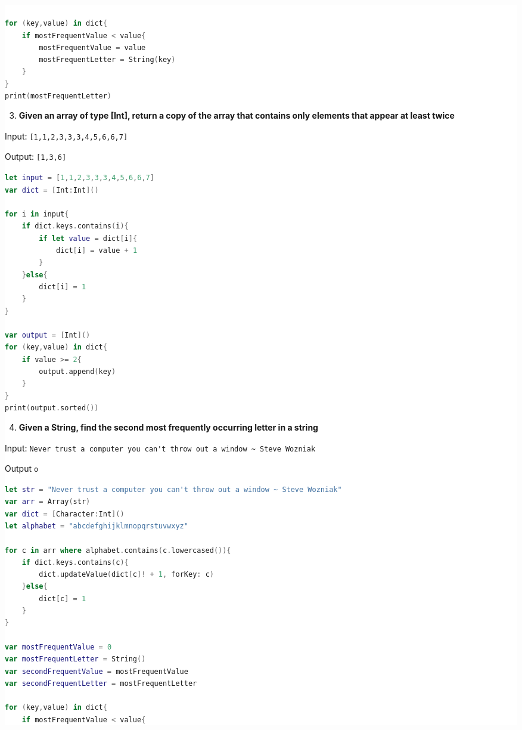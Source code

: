 ```swift

for (key,value) in dict{
    if mostFrequentValue < value{
        mostFrequentValue = value
        mostFrequentLetter = String(key)
    }
}
print(mostFrequentLetter)
```

3. **Given an array of type [Int], return a copy of the array that contains only elements that appear at least twice**

Input: `[1,1,2,3,3,3,4,5,6,6,7]`

Output: `[1,3,6]`

```swift
let input = [1,1,2,3,3,3,4,5,6,6,7]
var dict = [Int:Int]()

for i in input{
    if dict.keys.contains(i){
        if let value = dict[i]{
            dict[i] = value + 1
        }
    }else{
        dict[i] = 1
    }
}

var output = [Int]()
for (key,value) in dict{
    if value >= 2{
        output.append(key)
    }
}
print(output.sorted())
```

4. **Given a String, find the second most frequently occurring letter in a string**

Input: `Never trust a computer you can't throw out a window ~ Steve Wozniak`

Output `o`

```swift
let str = "Never trust a computer you can't throw out a window ~ Steve Wozniak"
var arr = Array(str)
var dict = [Character:Int]()
let alphabet = "abcdefghijklmnopqrstuvwxyz"

for c in arr where alphabet.contains(c.lowercased()){
    if dict.keys.contains(c){
        dict.updateValue(dict[c]! + 1, forKey: c)
    }else{
        dict[c] = 1
    }
}

var mostFrequentValue = 0
var mostFrequentLetter = String()
var secondFrequentValue = mostFrequentValue
var secondFrequentLetter = mostFrequentLetter

for (key,value) in dict{
    if mostFrequentValue < value{
```